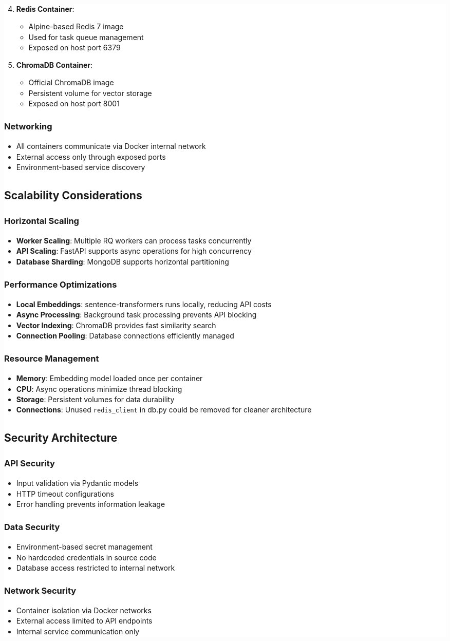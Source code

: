 4. **Redis Container**:
   - Alpine-based Redis 7 image
   - Used for task queue management
   - Exposed on host port 6379

5. **ChromaDB Container**:
   - Official ChromaDB image
   - Persistent volume for vector storage
   - Exposed on host port 8001

### Networking
- All containers communicate via Docker internal network
- External access only through exposed ports
- Environment-based service discovery

## Scalability Considerations

### Horizontal Scaling
- **Worker Scaling**: Multiple RQ workers can process tasks concurrently
- **API Scaling**: FastAPI supports async operations for high concurrency
- **Database Sharding**: MongoDB supports horizontal partitioning

### Performance Optimizations
- **Local Embeddings**: sentence-transformers runs locally, reducing API costs
- **Async Processing**: Background task processing prevents API blocking
- **Vector Indexing**: ChromaDB provides fast similarity search
- **Connection Pooling**: Database connections efficiently managed

### Resource Management
- **Memory**: Embedding model loaded once per container
- **CPU**: Async operations minimize thread blocking  
- **Storage**: Persistent volumes for data durability
- **Connections**: Unused `redis_client` in db.py could be removed for cleaner architecture

## Security Architecture

### API Security
- Input validation via Pydantic models
- HTTP timeout configurations
- Error handling prevents information leakage

### Data Security
- Environment-based secret management
- No hardcoded credentials in source code
- Database access restricted to internal network

### Network Security
- Container isolation via Docker networks
- External access limited to API endpoints
- Internal service communication only
